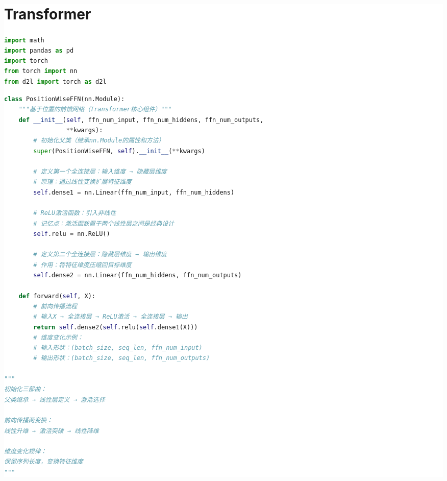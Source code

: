 # Transformer


```python
import math
import pandas as pd
import torch
from torch import nn
from d2l import torch as d2l
```


```python
class PositionWiseFFN(nn.Module):
    """基于位置的前馈网络（Transformer核心组件）"""
    def __init__(self, ffn_num_input, ffn_num_hiddens, ffn_num_outputs,
                 ​**kwargs):
        # 初始化父类（继承nn.Module的属性和方法）
        super(PositionWiseFFN, self).__init__(**kwargs)
        
        # 定义第一个全连接层：输入维度 → 隐藏层维度
        # 原理：通过线性变换扩展特征维度
        self.dense1 = nn.Linear(ffn_num_input, ffn_num_hiddens)
        
        # ReLU激活函数：引入非线性
        # 记忆点：激活函数置于两个线性层之间是经典设计
        self.relu = nn.ReLU()
        
        # 定义第二个全连接层：隐藏层维度 → 输出维度
        # 作用：将特征维度压缩回目标维度
        self.dense2 = nn.Linear(ffn_num_hiddens, ffn_num_outputs)

    def forward(self, X):
        # 前向传播流程
        # 输入X → 全连接层 → ReLU激活 → 全连接层 → 输出
        return self.dense2(self.relu(self.dense1(X)))
        # 维度变化示例：
        # 输入形状：(batch_size, seq_len, ffn_num_input)
        # 输出形状：(batch_size, seq_len, ffn_num_outputs)

"""
初始化三部曲：
父类继承 → 线性层定义 → 激活选择

前向传播两变换：
线性升维 → 激活突破 → 线性降维

维度变化规律：
保留序列长度，变换特征维度
"""
```
